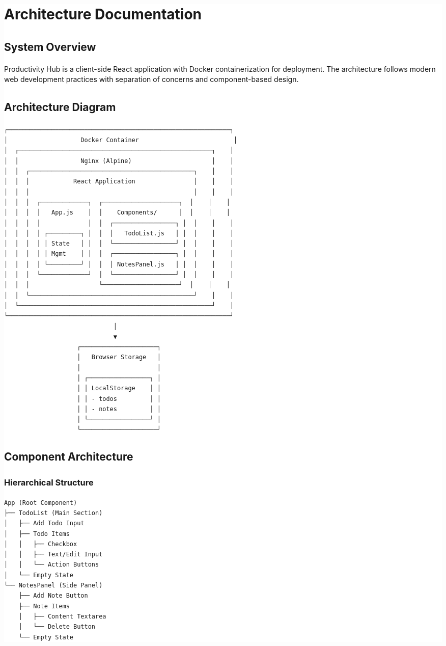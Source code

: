 # Architecture Documentation

## System Overview

Productivity Hub is a client-side React application with Docker containerization for deployment. The architecture follows modern web development practices with separation of concerns and component-based design.

## Architecture Diagram

```
┌─────────────────────────────────────────────────────────────┐
│                    Docker Container                          │
│  ┌─────────────────────────────────────────────────────┐    │
│  │                 Nginx (Alpine)                      │    │
│  │  ┌─────────────────────────────────────────────┐    │    │
│  │  │            React Application                │    │    │
│  │  │                                             │    │    │
│  │  │  ┌─────────────┐  ┌─────────────────────┐  │    │    │
│  │  │  │   App.js    │  │    Components/      │  │    │    │
│  │  │  │             │  │  ┌─────────────────┐ │  │    │    │
│  │  │  │ ┌─────────┐ │  │  │   TodoList.js   │ │  │    │    │
│  │  │  │ │ State   │ │  │  └─────────────────┘ │  │    │    │
│  │  │  │ │ Mgmt    │ │  │  ┌─────────────────┐ │  │    │    │
│  │  │  │ └─────────┘ │  │  │ NotesPanel.js   │ │  │    │    │
│  │  │  └─────────────┘  │  └─────────────────┘ │  │    │    │
│  │  │                   └─────────────────────┘  │    │    │
│  │  └─────────────────────────────────────────────┘    │    │
│  └─────────────────────────────────────────────────────┘    │
└─────────────────────────────────────────────────────────────┘
                              │
                              ▼
                    ┌─────────────────────┐
                    │   Browser Storage   │
                    │                     │
                    │ ┌─────────────────┐ │
                    │ │ LocalStorage    │ │
                    │ │ - todos         │ │
                    │ │ - notes         │ │
                    │ └─────────────────┘ │
                    └─────────────────────┘
```

## Component Architecture

### Hierarchical Structure

```
App (Root Component)
├── TodoList (Main Section)
│   ├── Add Todo Input
│   ├── Todo Items
│   │   ├── Checkbox
│   │   ├── Text/Edit Input
│   │   └── Action Buttons
│   └── Empty State
└── NotesPanel (Side Panel)
    ├── Add Note Button
    ├── Note Items
    │   ├── Content Textarea
    │   └── Delete Button
    └── Empty State
```